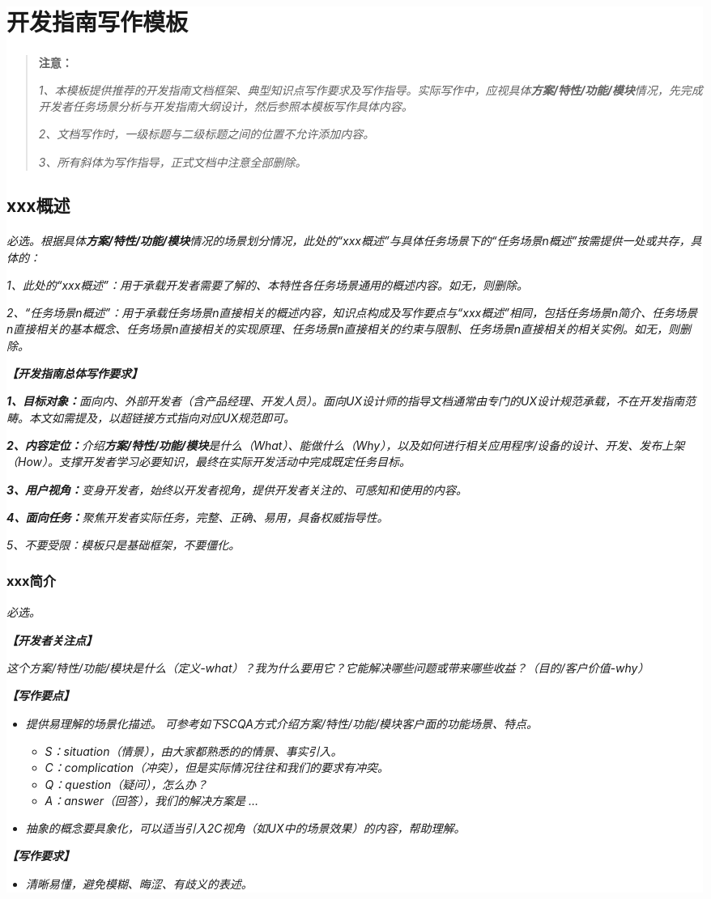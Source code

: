 # 开发指南写作模板


> **注意：**
>
> _1、本模板提供推荐的开发指南文档框架、典型知识点写作要求及写作指导。实际写作中，应视具体**方案/特性/功能/模块**情况，先完成开发者任务场景分析与开发指南大纲设计，然后参照本模板写作具体内容。_
>
> _2、文档写作时，一级标题与二级标题之间的位置不允许添加内容。_
>
> _3、所有斜体为写作指导，正式文档中注意全部删除。_


## xxx概述

_必选。根据具体**方案/特性/功能/模块**情况的场景划分情况，此处的“xxx概述”与具体任务场景下的“任务场景n概述”按需提供一处或共存，具体的：_

_1、此处的“xxx概述”：用于承载开发者需要了解的、本特性各任务场景通用的概述内容。如无，则删除。_

_2、“任务场景n概述”：用于承载任务场景n直接相关的概述内容，知识点构成及写作要点与“xxx概述”相同，包括任务场景n简介、任务场景n直接相关的基本概念、任务场景n直接相关的实现原理、任务场景n直接相关的约束与限制、任务场景n直接相关的相关实例。如无，则删除。_

**_【开发指南总体写作要求】_**

**_1、目标对象：_**_面向内、外部开发者（含产品经理、开发人员）。面向UX设计师的指导文档通常由专门的UX设计规范承载，不在开发指南范畴。本文如需提及，以超链接方式指向对应UX规范即可。_

**_2、内容定位：_**_介绍**方案/特性/功能/模块**是什么（What）、能做什么（Why），以及如何进行相关应用程序/设备的设计、开发、发布上架（How）。支撑开发者学习必要知识，最终在实际开发活动中完成既定任务目标。_

**_3、用户视角：_**_变身开发者，始终以开发者视角，提供开发者关注的、可感知和使用的内容。_

**_4、面向任务：_**_聚焦开发者实际任务，完整、正确、易用，具备权威指导性。_

_5、不要受限：模板只是基础框架，不要僵化。_


### xxx简介

_必选。_

_**【开发者关注点】**_

_这个方案/特性/功能/模块是什么（定义-what）？我为什么要用它？它能解决哪些问题或带来哪些收益？（目的/客户价值-why）_

_**【写作要点】**_

- _提供易理解的场景化描述。_ _可参考如下SCQA方式介绍方案/特性/功能/模块客户面的功能场景、特点。_
  - _S：situation（情景），由大家都熟悉的的情景、事实引入。_
  - _C：complication（冲突），但是实际情况往往和我们的要求有冲突。_
  - _Q：question（疑问），怎么办？_
  - _A：answer（回答），我们的解决方案是 …_

- _抽象的概念要具象化，可以适当引入2C视角（如UX中的场景效果）的内容，帮助理解。_

**_【写作要求】_**

- _清晰易懂，避免模糊、晦涩、有歧义的表述。_
